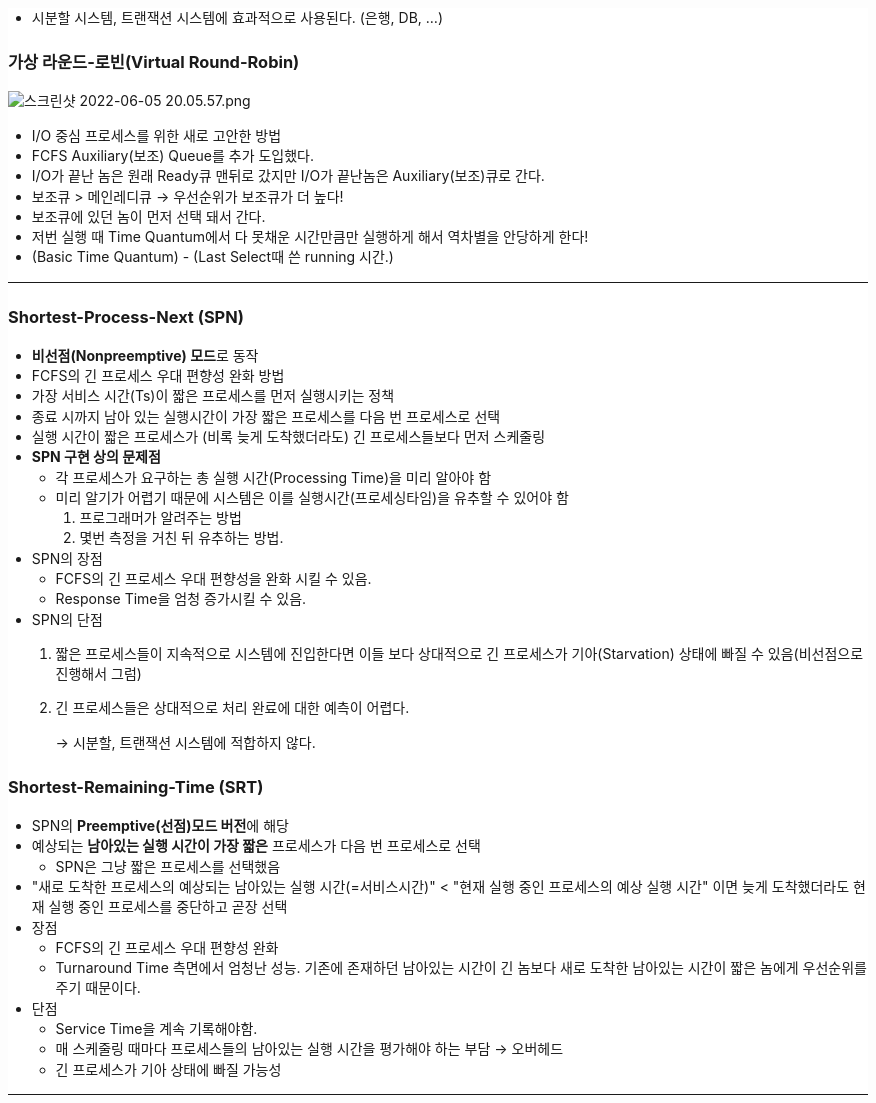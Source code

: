 - 시분할 시스템, 트랜잭션 시스템에 효과적으로 사용된다. (은행, DB, …)

### 가상 라운드-로빈(Virtual Round-Robin)

![스크린샷 2022-06-05 20.05.57.png](9%20Uniprocessor%20Scheduling%20(1)%2052b0868340f040e2b43dbb8295e2452a/%E1%84%89%E1%85%B3%E1%84%8F%E1%85%B3%E1%84%85%E1%85%B5%E1%86%AB%E1%84%89%E1%85%A3%E1%86%BA_2022-06-05_20.05.57.png)

- I/O 중심 프로세스를 위한 새로 고안한 방법
- FCFS Auxiliary(보조) Queue를 추가 도입했다.
- I/O가 끝난 놈은 원래 Ready큐 맨뒤로 갔지만 I/O가 끝난놈은 Auxiliary(보조)큐로 간다.
- 보조큐 > 메인레디큐 → 우선순위가 보조큐가 더 높다!
- 보조큐에 있던 놈이 먼저 선택 돼서 간다.
- 저번 실행 때 Time Quantum에서 다 못채운 시간만큼만 실행하게 해서 역차별을 안당하게 한다!
- (Basic Time Quantum) - (Last Select때 쓴 running 시간.)

---

### **Shortest-Process-Next (SPN)**

- **비선점(Nonpreemptive) 모드**로 동작
- FCFS의 긴 프로세스 우대 편향성 완화 방법
- 가장 서비스 시간(Ts)이 짧은 프로세스를 먼저 실행시키는 정책
- 종료 시까지 남아 있는 실행시간이 가장 짧은 프로세스를 다음 번 프로세스로 선택
- 실행 시간이 짧은 프로세스가 (비록 늦게 도착했더라도) 긴 프로세스들보다 먼저 스케줄링
- **SPN 구현 상의 문제점**
    - 각 프로세스가 요구하는 총 실행 시간(Processing Time)을 미리 알아야 함
    - 미리 알기가 어렵기 때문에 시스템은 이를 실행시간(프로세싱타임)을 유추할 수 있어야 함
        1. 프로그래머가 알려주는 방법
        2. 몇번 측정을 거친 뒤 유추하는 방법.
- SPN의 장점
    - FCFS의 긴 프로세스 우대 편향성을 완화 시킬 수 있음.
    - Response Time을 엄청 증가시킬 수 있음.
- SPN의 단점
    1. 짧은 프로세스들이 지속적으로 시스템에 진입한다면 이들 보다 상대적으로 긴 프로세스가 기아(Starvation) 상태에 빠질 수 있음(비선점으로 진행해서 그럼)
    2. 긴 프로세스들은 상대적으로 처리 완료에 대한 예측이 어렵다.
        
        → 시분할, 트랜잭션 시스템에 적합하지 않다.
        

### **Shortest-Remaining-Time (SRT)**

- SPN의 **Preemptive(선점)모드 버전**에 해당
- 예상되는 **남아있는 실행 시간이 가장 짧은** 프로세스가 다음 번 프로세스로 선택
    - SPN은 그냥 짧은 프로세스를 선택했음
- "새로 도착한 프로세스의 예상되는 남아있는 실행 시간(=서비스시간)" < "현재 실행 중인 프로세스의 예상 실행 시간" 이면 늦게 도착했더라도 현재 실행 중인 프로세스를 중단하고 곧장 선택
- 장점
    - FCFS의 긴 프로세스 우대 편향성 완화
    - Turnaround Time 측면에서 엄청난 성능. 기존에 존재하던 남아있는 시간이 긴 놈보다 새로 도착한 남아있는 시간이 짧은 놈에게 우선순위를 주기 때문이다.
- 단점
    - Service Time을 계속 기록해야함.
    - 매 스케줄링 때마다 프로세스들의 남아있는 실행 시간을 평가해야 하는 부담 → 오버헤드
    - 긴 프로세스가 기아 상태에 빠질 가능성

---